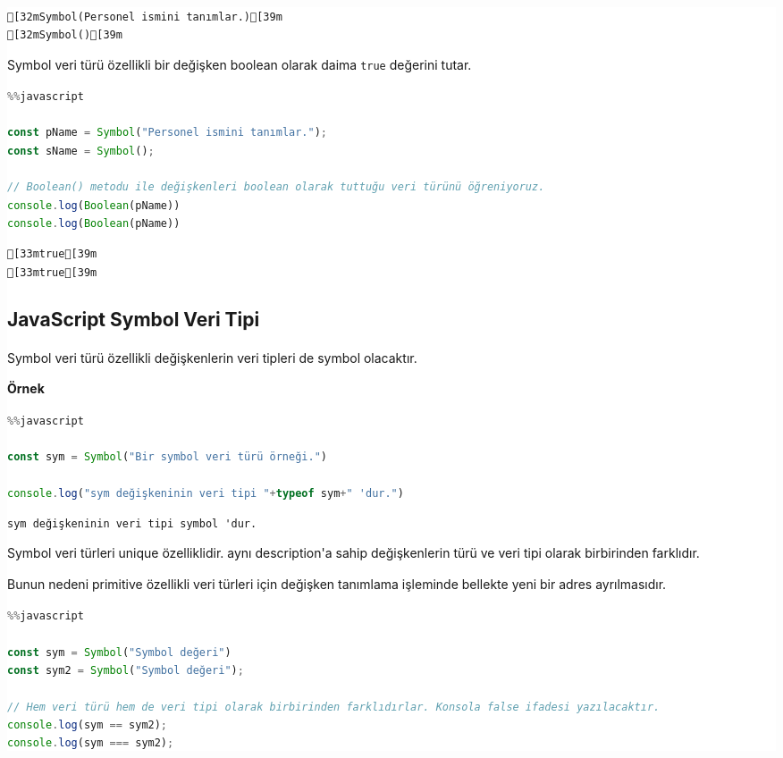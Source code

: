     [32mSymbol(Personel ismini tanımlar.)[39m
    [32mSymbol()[39m


Symbol veri türü özellikli bir değişken boolean olarak daima `true` değerini tutar.



```javascript
%%javascript

const pName = Symbol("Personel ismini tanımlar.");
const sName = Symbol();

// Boolean() metodu ile değişkenleri boolean olarak tuttuğu veri türünü öğreniyoruz.
console.log(Boolean(pName))
console.log(Boolean(pName))
```

    [33mtrue[39m
    [33mtrue[39m


## JavaScript Symbol Veri Tipi

Symbol veri türü özellikli değişkenlerin veri tipleri de symbol olacaktır.

**Örnek**



```javascript
%%javascript

const sym = Symbol("Bir symbol veri türü örneği.")

console.log("sym değişkeninin veri tipi "+typeof sym+" 'dur.")
```

    sym değişkeninin veri tipi symbol 'dur.


Symbol veri türleri unique özelliklidir. aynı description'a sahip değişkenlerin türü ve veri tipi olarak birbirinden farklıdır.

Bunun nedeni primitive özellikli veri türleri için değişken tanımlama işleminde bellekte yeni bir adres ayrılmasıdır.



```javascript
%%javascript

const sym = Symbol("Symbol değeri")
const sym2 = Symbol("Symbol değeri");

// Hem veri türü hem de veri tipi olarak birbirinden farklıdırlar. Konsola false ifadesi yazılacaktır.
console.log(sym == sym2);
console.log(sym === sym2);
```
